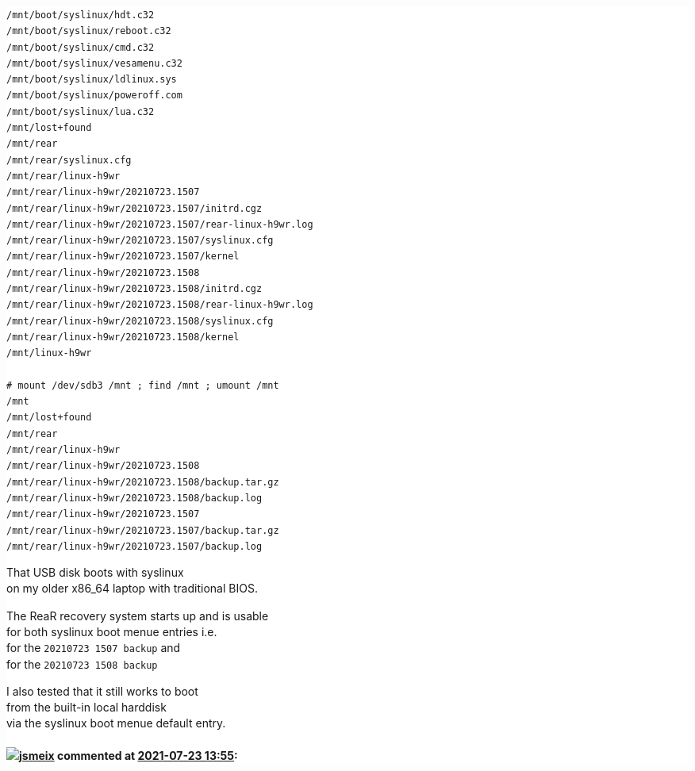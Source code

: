     /mnt/boot/syslinux/hdt.c32
    /mnt/boot/syslinux/reboot.c32
    /mnt/boot/syslinux/cmd.c32
    /mnt/boot/syslinux/vesamenu.c32
    /mnt/boot/syslinux/ldlinux.sys
    /mnt/boot/syslinux/poweroff.com
    /mnt/boot/syslinux/lua.c32
    /mnt/lost+found
    /mnt/rear
    /mnt/rear/syslinux.cfg
    /mnt/rear/linux-h9wr
    /mnt/rear/linux-h9wr/20210723.1507
    /mnt/rear/linux-h9wr/20210723.1507/initrd.cgz
    /mnt/rear/linux-h9wr/20210723.1507/rear-linux-h9wr.log
    /mnt/rear/linux-h9wr/20210723.1507/syslinux.cfg
    /mnt/rear/linux-h9wr/20210723.1507/kernel
    /mnt/rear/linux-h9wr/20210723.1508
    /mnt/rear/linux-h9wr/20210723.1508/initrd.cgz
    /mnt/rear/linux-h9wr/20210723.1508/rear-linux-h9wr.log
    /mnt/rear/linux-h9wr/20210723.1508/syslinux.cfg
    /mnt/rear/linux-h9wr/20210723.1508/kernel
    /mnt/linux-h9wr

    # mount /dev/sdb3 /mnt ; find /mnt ; umount /mnt
    /mnt
    /mnt/lost+found
    /mnt/rear
    /mnt/rear/linux-h9wr
    /mnt/rear/linux-h9wr/20210723.1508
    /mnt/rear/linux-h9wr/20210723.1508/backup.tar.gz
    /mnt/rear/linux-h9wr/20210723.1508/backup.log
    /mnt/rear/linux-h9wr/20210723.1507
    /mnt/rear/linux-h9wr/20210723.1507/backup.tar.gz
    /mnt/rear/linux-h9wr/20210723.1507/backup.log

That USB disk boots with syslinux  
on my older x86\_64 laptop with traditional BIOS.

The ReaR recovery system starts up and is usable  
for both syslinux boot menue entries i.e.  
for the `20210723 1507 backup` and  
for the `20210723 1508 backup`

I also tested that it still works to boot  
from the built-in local harddisk  
via the syslinux boot menue default entry.

#### <img src="https://avatars.githubusercontent.com/u/1788608?u=925fc54e2ce01551392622446ece427f51e2f0ce&v=4" width="50">[jsmeix](https://github.com/jsmeix) commented at [2021-07-23 13:55](https://github.com/rear/rear/pull/2660#issuecomment-885656699):
